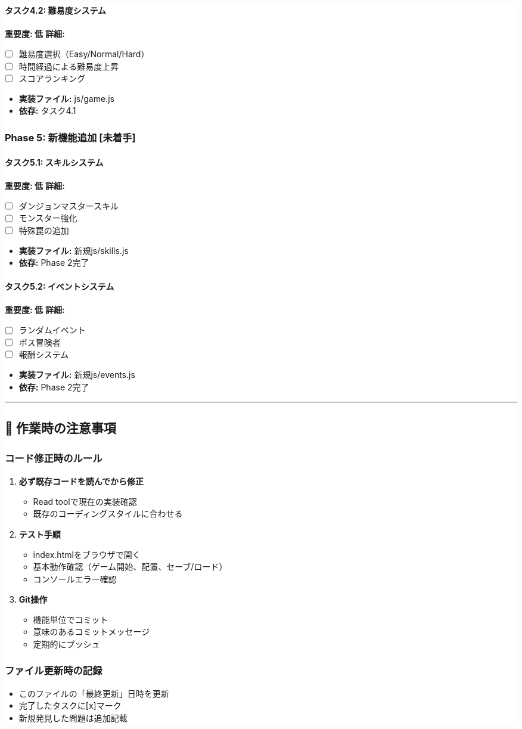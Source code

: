 #### タスク4.2: 難易度システム
**重要度: 低**
**詳細:**
- [ ] 難易度選択（Easy/Normal/Hard）
- [ ] 時間経過による難易度上昇
- [ ] スコアランキング
- **実装ファイル:** js/game.js
- **依存:** タスク4.1

### Phase 5: 新機能追加 [未着手]

#### タスク5.1: スキルシステム
**重要度: 低**
**詳細:**
- [ ] ダンジョンマスタースキル
- [ ] モンスター強化
- [ ] 特殊罠の追加
- **実装ファイル:** 新規js/skills.js
- **依存:** Phase 2完了

#### タスク5.2: イベントシステム
**重要度: 低**
**詳細:**
- [ ] ランダムイベント
- [ ] ボス冒険者
- [ ] 報酬システム
- **実装ファイル:** 新規js/events.js
- **依存:** Phase 2完了

---

## 📝 作業時の注意事項

### コード修正時のルール
1. **必ず既存コードを読んでから修正**
   - Read toolで現在の実装確認
   - 既存のコーディングスタイルに合わせる

2. **テスト手順**
   - index.htmlをブラウザで開く
   - 基本動作確認（ゲーム開始、配置、セーブ/ロード）
   - コンソールエラー確認

3. **Git操作**
   - 機能単位でコミット
   - 意味のあるコミットメッセージ
   - 定期的にプッシュ

### ファイル更新時の記録
- このファイルの「最終更新」日時を更新
- 完了したタスクに[x]マーク
- 新規発見した問題は追加記載
